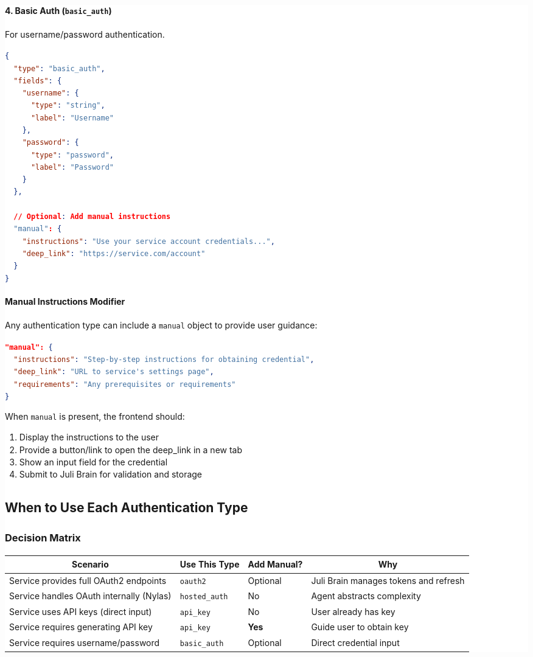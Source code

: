 #### 4. Basic Auth (`basic_auth`)
For username/password authentication.

```json
{
  "type": "basic_auth",
  "fields": {
    "username": {
      "type": "string",
      "label": "Username"
    },
    "password": {
      "type": "password",
      "label": "Password"
    }
  },
  
  // Optional: Add manual instructions
  "manual": {
    "instructions": "Use your service account credentials...",
    "deep_link": "https://service.com/account"
  }
}
```

#### Manual Instructions Modifier
Any authentication type can include a `manual` object to provide user guidance:

```json
"manual": {
  "instructions": "Step-by-step instructions for obtaining credential",
  "deep_link": "URL to service's settings page",
  "requirements": "Any prerequisites or requirements"
}
```

When `manual` is present, the frontend should:
1. Display the instructions to the user
2. Provide a button/link to open the deep_link in a new tab
3. Show an input field for the credential
4. Submit to Juli Brain for validation and storage

## When to Use Each Authentication Type

### Decision Matrix

| Scenario | Use This Type | Add Manual? | Why |
|----------|--------------|-------------|-----|
| Service provides full OAuth2 endpoints | `oauth2` | Optional | Juli Brain manages tokens and refresh |
| Service handles OAuth internally (Nylas) | `hosted_auth` | No | Agent abstracts complexity |
| Service uses API keys (direct input) | `api_key` | No | User already has key |
| Service requires generating API key | `api_key` | **Yes** | Guide user to obtain key |
| Service requires username/password | `basic_auth` | Optional | Direct credential input |
